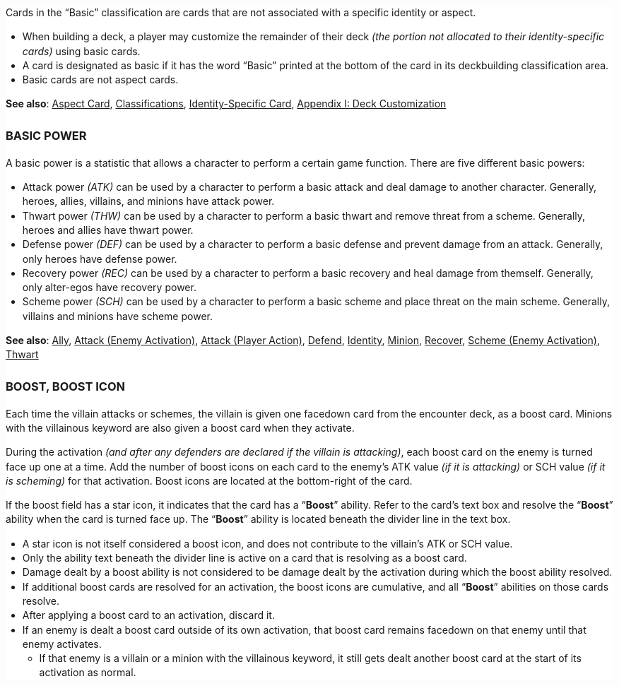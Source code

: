Cards in the “Basic” classification are cards that are not associated with a specific identity or aspect.

* When building a deck, a player may customize the remainder of their deck *(the portion not allocated to their identity-specific cards)* using basic cards.
* A card is designated as basic if it has the word “Basic” printed at the bottom of the card in its deckbuilding classification area.
* Basic cards are not aspect cards.

**See also**: [Aspect Card](#aspect-card), [Classifications](#classifications), [Identity-Specific Card](#identity-specific-card), [Appendix I: Deck Customization](#appendix-i-deck-customization)

### BASIC POWER

A basic power is a statistic that allows a character to perform a certain game function. There are five different basic powers:

* Attack power *(ATK)* can be used by a character to perform a basic attack and deal damage to another character. Generally, heroes, allies, villains, and minions have attack power.
* Thwart power *(THW)* can be used by a character to perform a basic thwart and remove threat from a scheme. Generally, heroes and allies have thwart power.
* Defense power *(DEF)* can be used by a character to perform a basic defense and prevent damage from an attack. Generally, only heroes have defense power.
* Recovery power *(REC)* can be used by a character to perform a basic recovery and heal damage from themself. Generally, only alter-egos have recovery power.
* Scheme power *(SCH)* can be used by a character to perform a basic scheme and place threat on the main scheme. Generally, villains and minions have scheme power.

**See also**: [Ally](#ally), [Attack (Enemy Activation)](#attack-enemy-activation), [Attack (Player Action)](#attack-player-action), [Defend](#defend-defense), [Identity](#identity), [Minion](#minion), [Recover](#recover), [Scheme (Enemy Activation)](#scheme-enemy-activation), [Thwart](#thwart)

### BOOST, BOOST ICON

Each time the villain attacks or schemes, the villain is given one facedown card from the encounter deck, as a boost card. Minions with the villainous keyword are also given a boost card when they activate.

During the activation *(and after any defenders are declared if the villain is attacking)*, each boost card on the enemy is turned face up one at a time. Add the number of boost icons on each card to the enemy’s ATK value *(if it is attacking)* or SCH value *(if it is scheming)* for that activation. Boost icons are located at the bottom-right of the card.

If the boost field has a star icon, it indicates that the card has a “**Boost**” ability. Refer to the card’s text box and resolve the “**Boost**” ability when the card is turned face up. The “**Boost**” ability is located beneath the divider line in the text box.

* A star icon is not itself considered a boost icon, and does not contribute to the villain’s ATK or SCH value.
* Only the ability text beneath the divider line is active on a card that is resolving as a boost card.
* Damage dealt by a boost ability is not considered to be damage dealt by the activation during which the boost ability resolved.
* If additional boost cards are resolved for an activation, the boost icons are cumulative, and all “**Boost**” abilities on those cards resolve.
* After applying a boost card to an activation, discard it.
* If an enemy is dealt a boost card outside of its own activation, that boost card remains facedown on that enemy until that enemy activates.
  * If that enemy is a villain or a minion with the villainous keyword, it still gets dealt another boost card at the start of its activation as normal.
